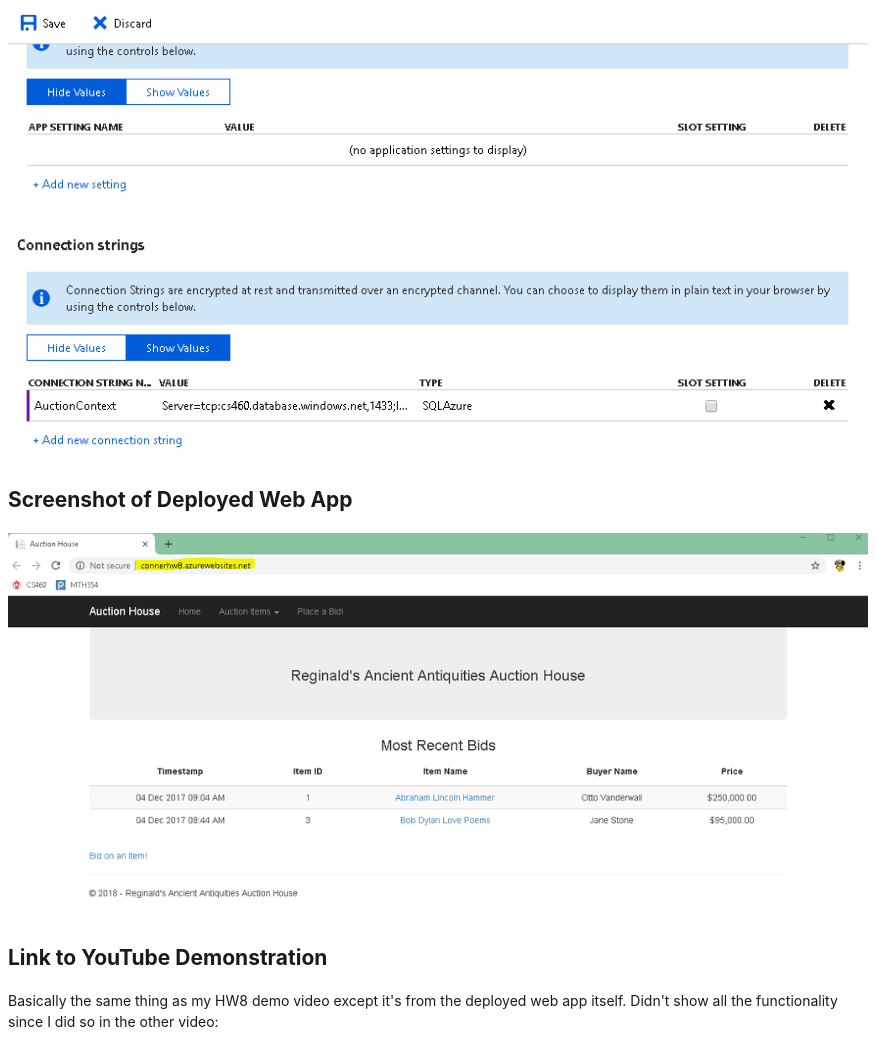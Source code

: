 <img src="connectionStringAzure.PNG" width="900"/>

## Screenshot of Deployed Web App

<img src="deployed.PNG" width="1000"/>

## Link to YouTube Demonstration
Basically the same thing as my HW8 demo video except it's from the deployed web app itself. Didn't show all the functionality since I did so in the other video:
